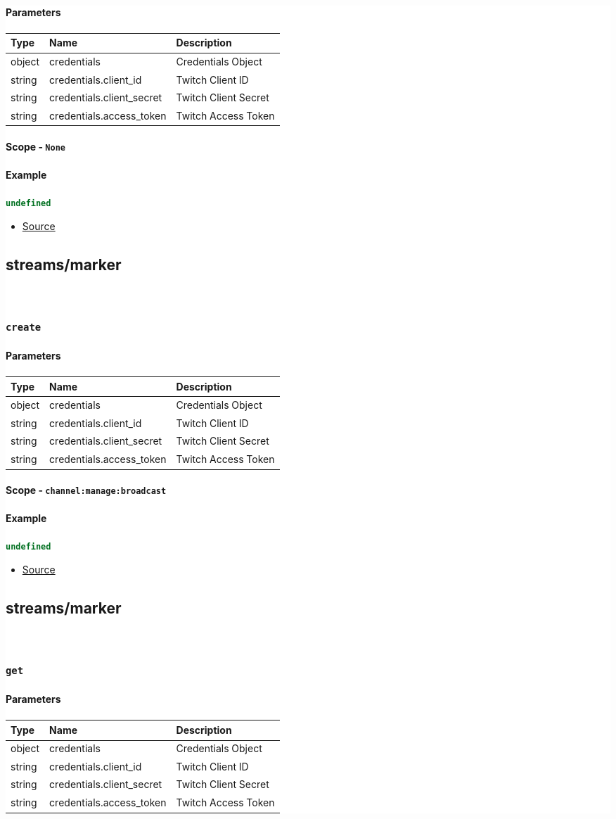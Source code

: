  #### Parameters
Type | Name | Description
:- | :- | :-
object | credentials | Credentials Object
string | credentials.client_id | Twitch Client ID
string | credentials.client_secret | Twitch Client Secret
string | credentials.access_token | Twitch Access Token

#### Scope - `None`

 #### Example
```javascript
undefined
```

- [Source](https://github.com/GreenJuzzy/Twitch-Api/blob/master/resources/streams/get.js#L13)

## streams/marker
<br>

### `create`
 
 #### Parameters
Type | Name | Description
:- | :- | :-
object | credentials | Credentials Object
string | credentials.client_id | Twitch Client ID
string | credentials.client_secret | Twitch Client Secret
string | credentials.access_token | Twitch Access Token

#### Scope - `channel:manage:broadcast`

 #### Example
```javascript
undefined
```

- [Source](https://github.com/GreenJuzzy/Twitch-Api/blob/master/resources/streams/marker/create.js#L13)

## streams/marker
<br>

### `get`
 
 #### Parameters
Type | Name | Description
:- | :- | :-
object | credentials | Credentials Object
string | credentials.client_id | Twitch Client ID
string | credentials.client_secret | Twitch Client Secret
string | credentials.access_token | Twitch Access Token
